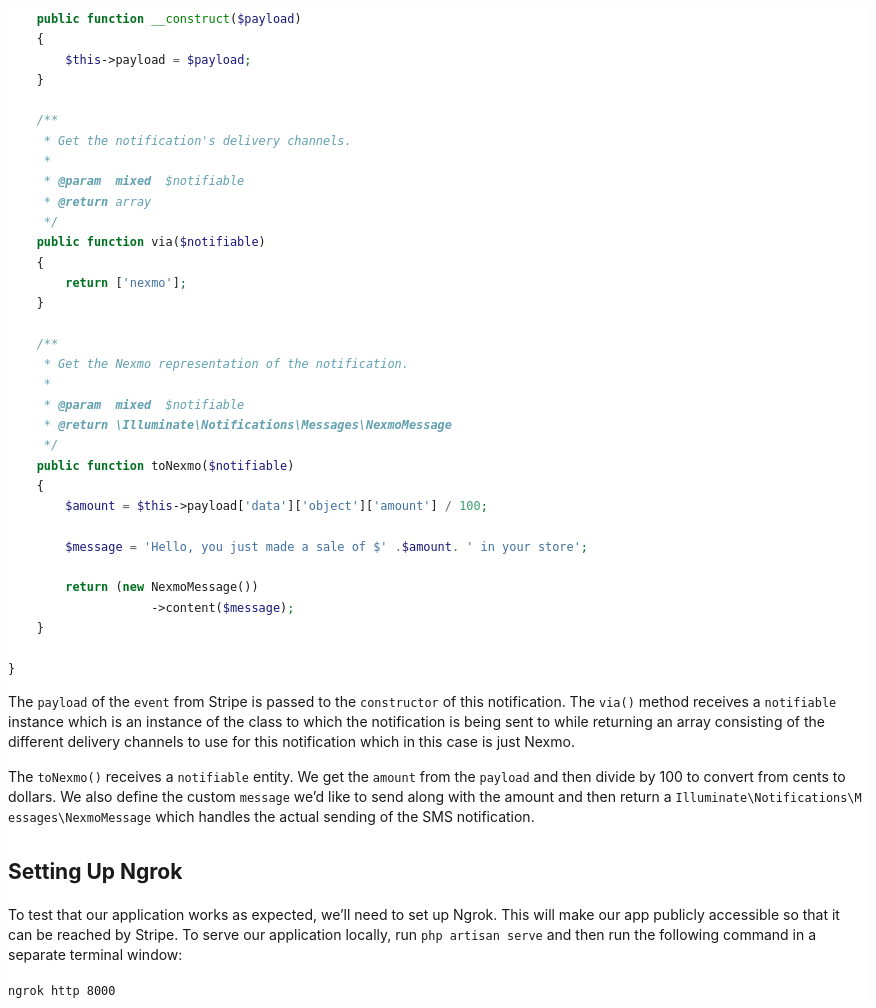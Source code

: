 ```php
    public function __construct($payload)
    {
        $this->payload = $payload;
    }

    /**
     * Get the notification's delivery channels.
     *
     * @param  mixed  $notifiable
     * @return array
     */
    public function via($notifiable)
    {
        return ['nexmo'];
    }

    /**
     * Get the Nexmo representation of the notification.
     *
     * @param  mixed  $notifiable
     * @return \Illuminate\Notifications\Messages\NexmoMessage
     */
    public function toNexmo($notifiable)
    {
        $amount = $this->payload['data']['object']['amount'] / 100;

        $message = 'Hello, you just made a sale of $' .$amount. ' in your store';

        return (new NexmoMessage())
                    ->content($message);
    }

}
```

The `payload` of the `event` from Stripe is passed to the `constructor` of this notification. The `via()` method receives a `notifiable` instance which is an instance of the class to which the notification is being sent to while returning an array consisting of the different delivery channels to use for this notification which in this case is just Nexmo.

The `toNexmo()` receives a `notifiable` entity.  We get the `amount` from the `payload` and then divide by 100 to convert from cents to dollars. We also define the custom `message` we’d like to send along with the amount and then return a `Illuminate\Notifications\Messages\NexmoMessage` which handles the actual sending of the SMS notification. 

## Setting Up Ngrok

To test that our application works as expected, we’ll need to set up Ngrok. This will make our app publicly accessible so that it can be reached by Stripe. To serve our application locally, run `php artisan serve` and then run the following command in a separate terminal window: 

```bash
ngrok http 8000
```

